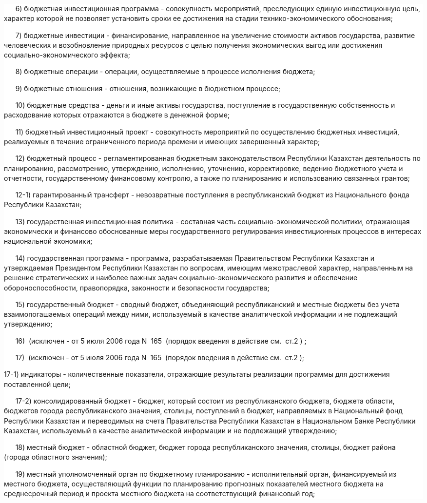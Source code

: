       6) бюджетная инвестиционная программа - совокупность мероприятий, преследующих единую инвестиционную цель, характер которой не позволяет установить сроки ее достижения на стадии технико-экономического обоснования;

      7) бюджетные инвестиции - финансирование, направленное на увеличение стоимости активов государства, развитие человеческих и возобновление природных ресурсов с целью получения экономических выгод или достижения социально-экономического эффекта;

      8) бюджетные операции - операции, осуществляемые в процессе исполнения бюджета;

      9) бюджетные отношения - отношения, возникающие в бюджетном процессе;

      10) бюджетные средства - деньги и иные активы государства, поступление в государственную собственность и расходование которых отражаются в бюджете в денежной форме;

      11) бюджетный инвестиционный проект - совокупность мероприятий по осуществлению бюджетных инвестиций, реализуемых в течение ограниченного периода времени и имеющих завершенный характер;

      12) бюджетный процесс - регламентированная бюджетным законодательством Республики Казахстан деятельность по планированию, рассмотрению, утверждению, исполнению, уточнению, корректировке, ведению бюджетного учета и отчетности, государственному финансовому контролю, а также по планированию и использованию связанных грантов;

      12-1) гарантированный трансферт - невозвратные поступления в республиканский бюджет из Национального фонда Республики Казахстан;

      13) государственная инвестиционная политика - составная часть социально-экономической политики, отражающая экономически и финансово обоснованные меры государственного регулирования инвестиционных процессов в интересах национальной экономики;

      14) государственная программа - программа, разрабатываемая Правительством Республики Казахстан и утверждаемая Президентом Республики Казахстан по вопросам, имеющим межотраслевой характер, направленным на решение стратегических и наиболее важных задач социально-экономического развития и обеспечение обороноспособности, правопорядка, законности и безопасности государства;

      15) государственный бюджет - сводный бюджет, объединяющий республиканский и местные бюджеты без учета взаимопогашаемых операций между ними, используемый в качестве аналитической информации и не подлежащий утверждению;

      16)  (исключен - от 5 июля 2006 года N   165   (порядок введения в действие см.   ст.2  )  ;

      17)  (исключен - от 5 июля 2006 года N   165   (порядок введения в действие см.   ст.2  );

17-1) индикаторы - количественные показатели, отражающие результаты реализации программы для достижения поставленной цели;

      17-2) консолидированный бюджет - бюджет, который состоит из республиканского бюджета, бюджета области, бюджетов города республиканского значения, столицы, поступлений в бюджет, направляемых в Национальный фонд Республики Казахстан и переводимых на счета Правительства Республики Казахстан в Национальном Банке Республики Казахстан, используемый в качестве аналитической информации и не подлежащий утверждению;

      18) местный бюджет - областной бюджет, бюджет города республиканского значения, столицы, бюджет района (города областного значения);

      19) местный уполномоченный орган по бюджетному планированию - исполнительный орган, финансируемый из местного бюджета, осуществляющий функции по планированию прогнозных показателей местного бюджета на среднесрочный период и проекта местного бюджета на соответствующий финансовый год;
